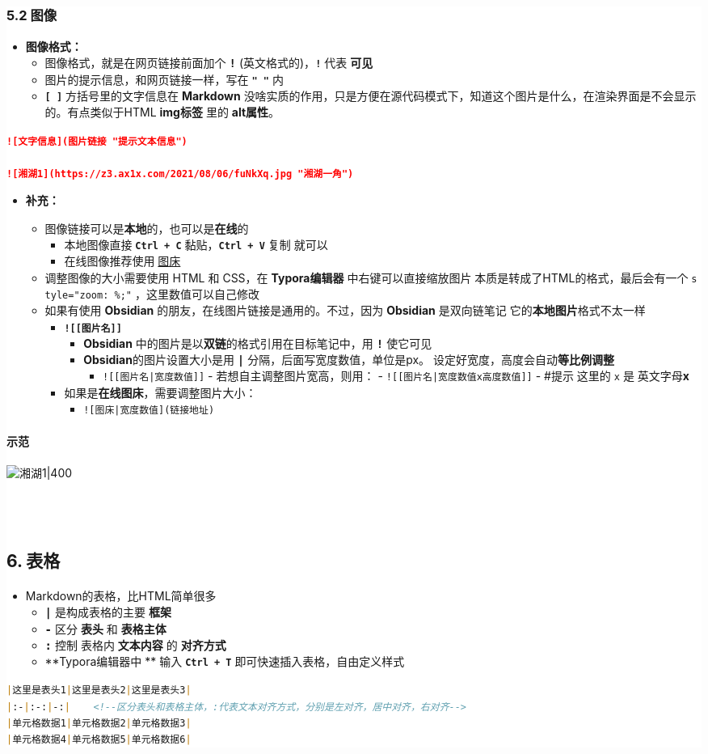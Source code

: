 ### 5.2 图像

- **图像格式：**
  - 图像格式，就是在网页链接前面加个  **<kbd>!</kbd>**  (英文格式的)，**`!`** 代表 **可见**
  - 图片的提示信息，和网页链接一样，写在 **`" "`**  内
  - **`[ ]`**  方括号里的文字信息在 **Markdown** 没啥实质的作用，只是方便在源代码模式下，知道这个图片是什么，在渲染界面是不会显示的。有点类似于HTML  **img标签** 里的 **alt属性**。

```md
![文字信息](图片链接 "提示文本信息")

![湘湖1](https://z3.ax1x.com/2021/08/06/fuNkXq.jpg "湘湖一角")
```



- **补充：**

  - 图像链接可以是**本地**的，也可以是**在线**的
    - 本地图像直接  **`Ctrl + C`**  黏贴，**`Ctrl + V`**  复制 就可以
    - 在线图像推荐使用 [图床](https://imgtu.com/ "这是一个在线图床网址")
  - 调整图像的大小需要使用 HTML 和 CSS，在 **Typora编辑器** 中右键可以直接缩放图片
    本质是转成了HTML的格式，最后会有一个 `style="zoom: %;"` ，这里数值可以自己修改
  - 如果有使用 **Obsidian** 的朋友，在线图片链接是通用的。不过，因为 **Obsidian** 是双向链笔记
    它的**本地图片**格式不太一样
    - **`![[图片名]]`**
      - **Obsidian** 中的图片是以**双链**的格式引用在目标笔记中，用 **<kbd>!</kbd>** 使它可见
      - **Obsidian**的图片设置大小是用 **<kbd>|</kbd>** 分隔，后面写宽度数值，单位是px。
        设定好宽度，高度会自动**等比例调整**
        - `![[图片名|宽度数值]]`
					- 若想自主调整图片宽高，则用：
						- `![[图片名|宽度数值x高度数值]]`
							- #提示 这里的 `x` 是 英文字母**x**
	- 如果是**在线图床**，需要调整图片大小：
		- `![图床|宽度数值](链接地址)`
#### 示范

![湘湖1|400](https://z3.ax1x.com/2021/08/06/fuNkXq.jpg "湘湖一角")

<br><br>

## 6. 表格

- Markdown的表格，比HTML简单很多
  - **<kbd>|</kbd>**  是构成表格的主要 **框架**
  - **<kbd>-</kbd>** 区分 **表头** 和 **表格主体**
  - **<kbd>:</kbd>** 控制 表格内 **文本内容** 的 **对齐方式**
  - **Typora编辑器中 **  输入 **`Ctrl + T`** 即可快速插入表格，自由定义样式

```md
|这里是表头1|这里是表头2|这里是表头3|
|:-|:-:|-:|    <!--区分表头和表格主体，:代表文本对齐方式，分别是左对齐，居中对齐，右对齐-->
|单元格数据1|单元格数据2|单元格数据3|
|单元格数据4|单元格数据5|单元格数据6|
```


[度娘]: http://www.baidu.com
[知乎]: https://www.zhihu.com
[^1]: 周树人
[^2]: 绍兴人
[度娘]: http://www.baidu.com
[知乎]: https://www.zhihu.com
[^1]: 周树人
[^2]: 绍兴人